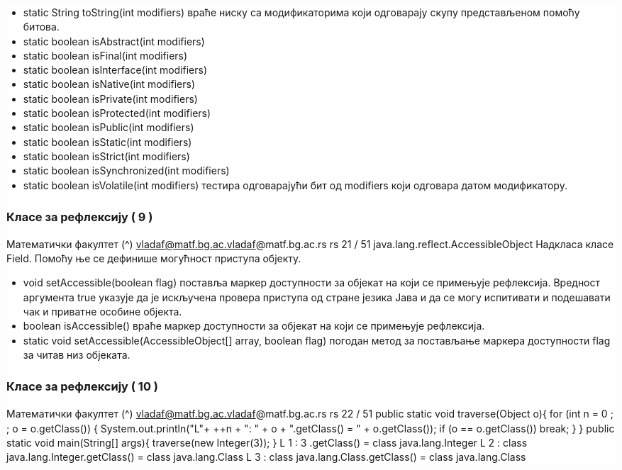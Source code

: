 - static String toString(int modifiers)
    враће ниску са модификаторима који одговарају скупу представљеном
    помоћу битова.
- static boolean isAbstract(int modifiers)
- static boolean isFinal(int modifiers)
- static boolean isInterface(int modifiers)
- static boolean isNative(int modifiers)
- static boolean isPrivate(int modifiers)
- static boolean isProtected(int modifiers)
- static boolean isPublic(int modifiers)
- static boolean isStatic(int modifiers)
- static boolean isStrict(int modifiers)
- static boolean isSynchronized(int modifiers)
- static boolean isVolatile(int modifiers)
    тестира одговарајући бит од modifiers који одговара датом модификатору.

### Класе за рефлексију ( 9 )


Математички факултет (^) vladaf@matf.bg.ac.vladaf@matf.bg.ac.rs rs 21 / 51
java.lang.reflect.AccessibleObject
Надкласа класе Field. Помоћу ње се дефинише могућност приступа објекту.

- void setAccessible(boolean flag)
    поставља маркер доступности за објекат на који се примењује рефлексија.
    Вредност аргумента true указује да је искључена провера приступа од стране
    језика Јава и да се могу испитивати и подешавати чак и приватне особине
    објекта.
- boolean isAccessible()
    враће маркер доступности за објекат на који се примењује рефлексија.
- static void setAccessible(AccessibleObject[] array, boolean flag)
    погодан метод за постављање маркера доступности flag за читав низ
    објеката.

### Класе за рефлексију ( 10 )


Математички факултет (^) vladaf@matf.bg.ac.vladaf@matf.bg.ac.rs rs 22 / 51
public static void traverse(Object o){
for (int n = 0 ; ; o = o.getClass())
{
System.out.println("L"+ ++n + ": " + o + ".getClass() = " + o.getClass());
if (o == o.getClass())
break;
}
}
public static void main(String[] args){
traverse(new Integer(3));
}
L 1 : 3 .getClass() = class java.lang.Integer
L 2 : class java.lang.Integer.getClass() = class java.lang.Class
L 3 : class java.lang.Class.getClass() = class java.lang.Class
